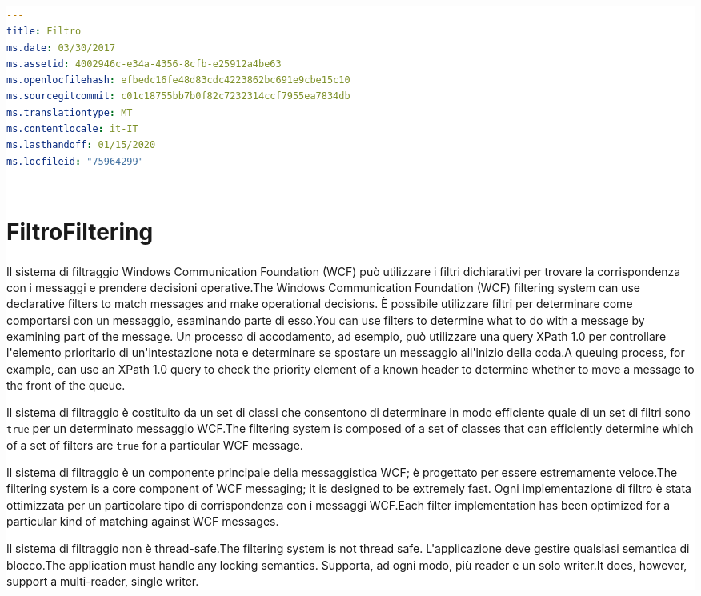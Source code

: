 ```yaml
---
title: Filtro
ms.date: 03/30/2017
ms.assetid: 4002946c-e34a-4356-8cfb-e25912a4be63
ms.openlocfilehash: efbedc16fe48d83cdc4223862bc691e9cbe15c10
ms.sourcegitcommit: c01c18755bb7b0f82c7232314ccf7955ea7834db
ms.translationtype: MT
ms.contentlocale: it-IT
ms.lasthandoff: 01/15/2020
ms.locfileid: "75964299"
---
```

# <a name="filtering"></a><span data-ttu-id="01f02-102">Filtro</span><span class="sxs-lookup"><span data-stu-id="01f02-102">Filtering</span></span>
<span data-ttu-id="01f02-103">Il sistema di filtraggio Windows Communication Foundation (WCF) può utilizzare i filtri dichiarativi per trovare la corrispondenza con i messaggi e prendere decisioni operative.</span><span class="sxs-lookup"><span data-stu-id="01f02-103">The Windows Communication Foundation (WCF) filtering system can use declarative filters to match messages and make operational decisions.</span></span> <span data-ttu-id="01f02-104">È possibile utilizzare filtri per determinare come comportarsi con un messaggio, esaminando parte di esso.</span><span class="sxs-lookup"><span data-stu-id="01f02-104">You can use filters to determine what to do with a message by examining part of the message.</span></span> <span data-ttu-id="01f02-105">Un processo di accodamento, ad esempio, può utilizzare una query XPath 1.0 per controllare l'elemento prioritario di un'intestazione nota e determinare se spostare un messaggio all'inizio della coda.</span><span class="sxs-lookup"><span data-stu-id="01f02-105">A queuing process, for example, can use an XPath 1.0 query to check the priority element of a known header to determine whether to move a message to the front of the queue.</span></span>  
  
 <span data-ttu-id="01f02-106">Il sistema di filtraggio è costituito da un set di classi che consentono di determinare in modo efficiente quale di un set di filtri sono `true` per un determinato messaggio WCF.</span><span class="sxs-lookup"><span data-stu-id="01f02-106">The filtering system is composed of a set of classes that can efficiently determine which of a set of filters are `true` for a particular WCF message.</span></span>  
  
 <span data-ttu-id="01f02-107">Il sistema di filtraggio è un componente principale della messaggistica WCF; è progettato per essere estremamente veloce.</span><span class="sxs-lookup"><span data-stu-id="01f02-107">The filtering system is a core component of WCF messaging; it is designed to be extremely fast.</span></span> <span data-ttu-id="01f02-108">Ogni implementazione di filtro è stata ottimizzata per un particolare tipo di corrispondenza con i messaggi WCF.</span><span class="sxs-lookup"><span data-stu-id="01f02-108">Each filter implementation has been optimized for a particular kind of matching against WCF messages.</span></span>  
  
 <span data-ttu-id="01f02-109">Il sistema di filtraggio non è thread-safe.</span><span class="sxs-lookup"><span data-stu-id="01f02-109">The filtering system is not thread safe.</span></span> <span data-ttu-id="01f02-110">L'applicazione deve gestire qualsiasi semantica di blocco.</span><span class="sxs-lookup"><span data-stu-id="01f02-110">The application must handle any locking semantics.</span></span> <span data-ttu-id="01f02-111">Supporta, ad ogni modo, più reader e un solo writer.</span><span class="sxs-lookup"><span data-stu-id="01f02-111">It does, however, support a multi-reader, single writer.</span></span>  
  
